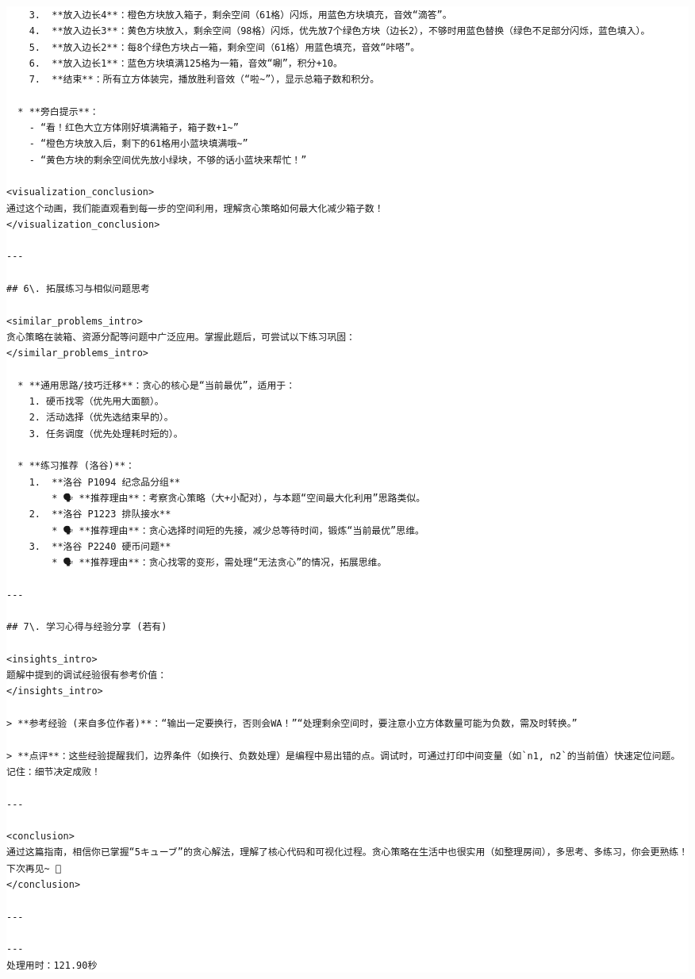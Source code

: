 ```
    3.  **放入边长4**：橙色方块放入箱子，剩余空间（61格）闪烁，用蓝色方块填充，音效“滴答”。
    4.  **放入边长3**：黄色方块放入，剩余空间（98格）闪烁，优先放7个绿色方块（边长2），不够时用蓝色替换（绿色不足部分闪烁，蓝色填入）。
    5.  **放入边长2**：每8个绿色方块占一箱，剩余空间（61格）用蓝色填充，音效“咔嗒”。
    6.  **放入边长1**：蓝色方块填满125格为一箱，音效“唰”，积分+10。
    7.  **结束**：所有立方体装完，播放胜利音效（“啦~”），显示总箱子数和积分。

  * **旁白提示**：
    - “看！红色大立方体刚好填满箱子，箱子数+1~”
    - “橙色方块放入后，剩下的61格用小蓝块填满哦~”
    - “黄色方块的剩余空间优先放小绿块，不够的话小蓝块来帮忙！”

<visualization_conclusion>
通过这个动画，我们能直观看到每一步的空间利用，理解贪心策略如何最大化减少箱子数！
</visualization_conclusion>

---

## 6\. 拓展练习与相似问题思考

<similar_problems_intro>
贪心策略在装箱、资源分配等问题中广泛应用。掌握此题后，可尝试以下练习巩固：
</similar_problems_intro>

  * **通用思路/技巧迁移**：贪心的核心是“当前最优”，适用于：
    1. 硬币找零（优先用大面额）。
    2. 活动选择（优先选结束早的）。
    3. 任务调度（优先处理耗时短的）。

  * **练习推荐 (洛谷)**：
    1.  **洛谷 P1094 纪念品分组**  
        * 🗣️ **推荐理由**：考察贪心策略（大+小配对），与本题“空间最大化利用”思路类似。
    2.  **洛谷 P1223 排队接水**  
        * 🗣️ **推荐理由**：贪心选择时间短的先接，减少总等待时间，锻炼“当前最优”思维。
    3.  **洛谷 P2240 硬币问题**  
        * 🗣️ **推荐理由**：贪心找零的变形，需处理“无法贪心”的情况，拓展思维。

---

## 7\. 学习心得与经验分享 (若有)

<insights_intro>
题解中提到的调试经验很有参考价值：
</insights_intro>

> **参考经验 (来自多位作者)**：“输出一定要换行，否则会WA！”“处理剩余空间时，要注意小立方体数量可能为负数，需及时转换。”

> **点评**：这些经验提醒我们，边界条件（如换行、负数处理）是编程中易出错的点。调试时，可通过打印中间变量（如`n1, n2`的当前值）快速定位问题。记住：细节决定成败！

---

<conclusion>
通过这篇指南，相信你已掌握“5キューブ”的贪心解法，理解了核心代码和可视化过程。贪心策略在生活中也很实用（如整理房间），多思考、多练习，你会更熟练！下次再见~ 💪
</conclusion>

---

---
处理用时：121.90秒